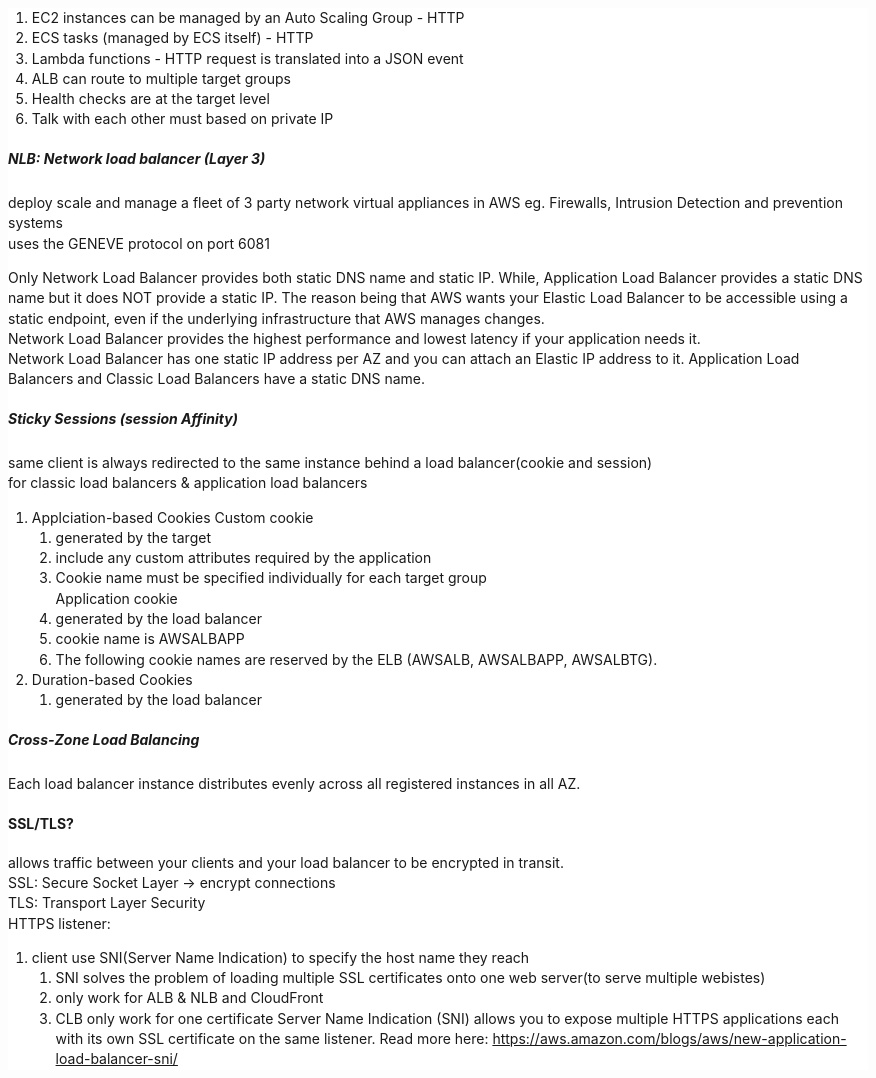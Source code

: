 1. EC2 instances can be managed by an Auto Scaling Group - HTTP
2. ECS tasks (managed by ECS itself) - HTTP
3. Lambda functions - HTTP request is translated into a JSON event
4. ALB can route to multiple target groups
5. Health checks are at the target level
6. Talk with each other must based on private IP

##### NLB: Network load balancer (Layer 3)

deploy scale and manage a fleet of 3 party network virtual appliances in AWS eg. Firewalls, Intrusion Detection and prevention systems  
uses the GENEVE protocol on port 6081

Only Network Load Balancer provides both static DNS name and static IP. While, Application Load Balancer provides a static DNS name but it does NOT provide a static IP. The reason being that AWS wants your Elastic Load Balancer to be accessible using a static endpoint, even if the underlying infrastructure that AWS manages changes.  
Network Load Balancer provides the highest performance and lowest latency if your application needs it.  
Network Load Balancer has one static IP address per AZ and you can attach an Elastic IP address to it. Application Load Balancers and Classic Load Balancers have a static DNS name.

##### Sticky Sessions (session Affinity)

same client is always redirected to the same instance behind a load balancer(cookie and session)  
for classic load balancers & application load balancers

1. Applciation-based Cookies
   Custom cookie
   1. generated by the target
   2. include any custom attributes required by the application
   3. Cookie name must be specified individually for each target group  
      Application cookie
   4. generated by the load balancer
   5. cookie name is AWSALBAPP
   6. The following cookie names are reserved by the ELB (AWSALB, AWSALBAPP, AWSALBTG).
2. Duration-based Cookies
   1. generated by the load balancer

##### Cross-Zone Load Balancing

Each load balancer instance distributes evenly across all registered instances in all AZ.

#### SSL/TLS?

allows traffic between your clients and your load balancer to be encrypted in transit.  
SSL: Secure Socket Layer -> encrypt connections  
TLS: Transport Layer Security  
HTTPS listener:

1. client use SNI(Server Name Indication) to specify the host name they reach
   1. SNI solves the problem of loading multiple SSL certificates onto one web server(to serve multiple webistes)
   2. only work for ALB & NLB and CloudFront
   3. CLB only work for one certificate
      Server Name Indication (SNI) allows you to expose multiple HTTPS applications each with its own SSL certificate on the same listener. Read more here: https://aws.amazon.com/blogs/aws/new-application-load-balancer-sni/
